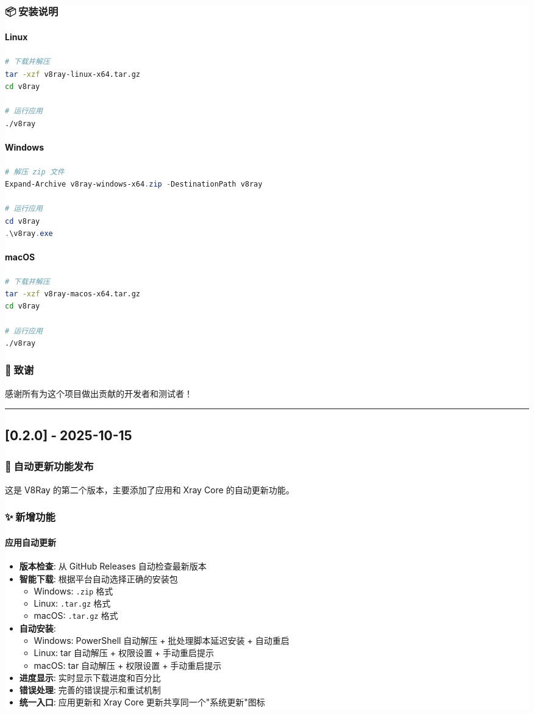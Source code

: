 ### 📦 安装说明

#### Linux
```bash
# 下载并解压
tar -xzf v8ray-linux-x64.tar.gz
cd v8ray

# 运行应用
./v8ray
```

#### Windows
```powershell
# 解压 zip 文件
Expand-Archive v8ray-windows-x64.zip -DestinationPath v8ray

# 运行应用
cd v8ray
.\v8ray.exe
```

#### macOS
```bash
# 下载并解压
tar -xzf v8ray-macos-x64.tar.gz
cd v8ray

# 运行应用
./v8ray
```

### 🙏 致谢

感谢所有为这个项目做出贡献的开发者和测试者！

---

## [0.2.0] - 2025-10-15

### 🎉 自动更新功能发布

这是 V8Ray 的第二个版本，主要添加了应用和 Xray Core 的自动更新功能。

### ✨ 新增功能

#### 应用自动更新
- **版本检查**: 从 GitHub Releases 自动检查最新版本
- **智能下载**: 根据平台自动选择正确的安装包
  - Windows: `.zip` 格式
  - Linux: `.tar.gz` 格式
  - macOS: `.tar.gz` 格式
- **自动安装**:
  - Windows: PowerShell 自动解压 + 批处理脚本延迟安装 + 自动重启
  - Linux: tar 自动解压 + 权限设置 + 手动重启提示
  - macOS: tar 自动解压 + 权限设置 + 手动重启提示
- **进度显示**: 实时显示下载进度和百分比
- **错误处理**: 完善的错误提示和重试机制
- **统一入口**: 应用更新和 Xray Core 更新共享同一个"系统更新"图标
